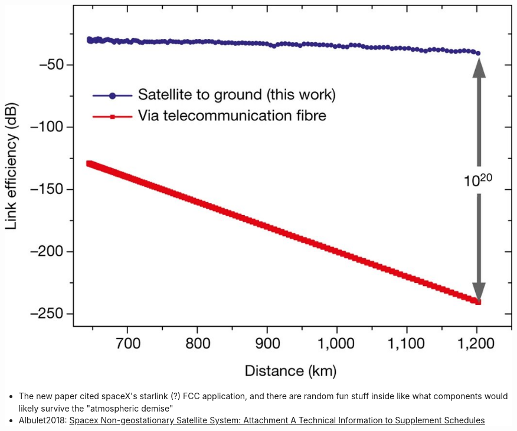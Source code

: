    ![20250321_043340_1.jpg](/assets/images/2025/20240619_20250322/20250321_043340_1.jpg)
   - The new paper cited spaceX's starlink (?) FCC application, and there are random fun stuff inside like what components would likely survive the "atmospheric demise"
   - Albulet2018: [Spacex Non-geostationary Satellite System: Attachment A Technical Information to Supplement Schedules](https://fcc.report/IBFS/SAT-MOD-20181108-00083/1569860.pdf)